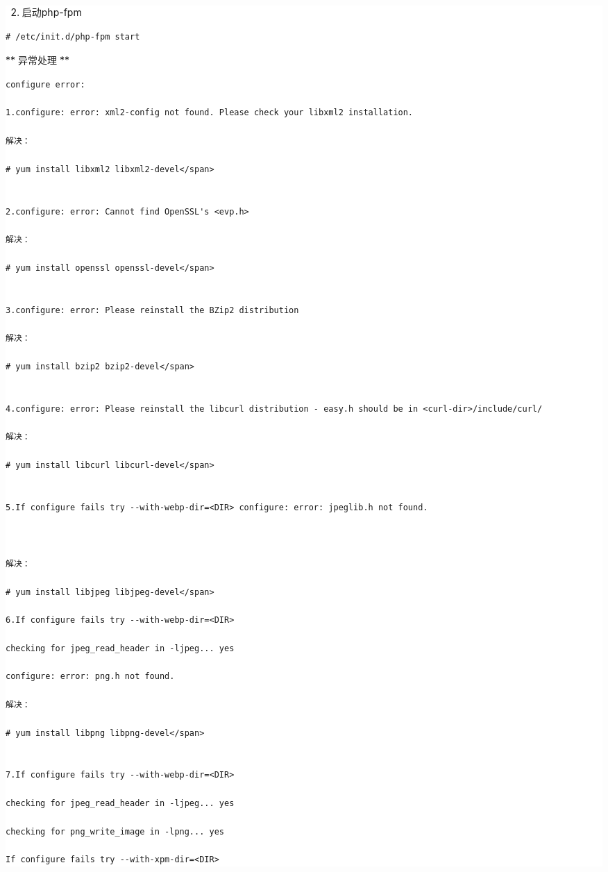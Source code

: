 2. 启动php-fpm
```
# /etc/init.d/php-fpm start
```

** 异常处理 **
```
configure error:

1.configure: error: xml2-config not found. Please check your libxml2 installation.

解决：

# yum install libxml2 libxml2-devel</span>
 

2.configure: error: Cannot find OpenSSL's <evp.h>

解决：

# yum install openssl openssl-devel</span>
 

3.configure: error: Please reinstall the BZip2 distribution

解决：

# yum install bzip2 bzip2-devel</span>
 

4.configure: error: Please reinstall the libcurl distribution - easy.h should be in <curl-dir>/include/curl/

解决：

# yum install libcurl libcurl-devel</span>
 

5.If configure fails try --with-webp-dir=<DIR> configure: error: jpeglib.h not found.

 

解决：

# yum install libjpeg libjpeg-devel</span>

6.If configure fails try --with-webp-dir=<DIR>

checking for jpeg_read_header in -ljpeg... yes

configure: error: png.h not found.

解决：

# yum install libpng libpng-devel</span>
 

7.If configure fails try --with-webp-dir=<DIR>

checking for jpeg_read_header in -ljpeg... yes

checking for png_write_image in -lpng... yes

If configure fails try --with-xpm-dir=<DIR>

```